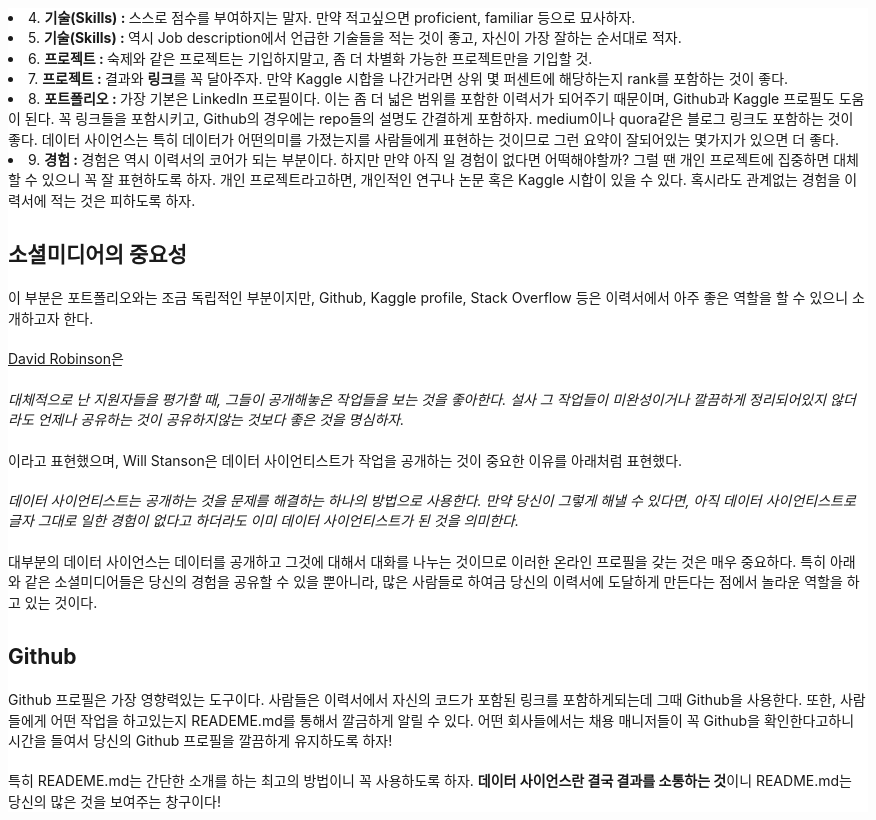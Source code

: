 </li>
<li>
4. <strong>기술(Skills) : </strong> 스스로 점수를 부여하지는 말자. 만약 적고싶으면 proficient, familiar 등으로 묘사하자.
</li>
<li>
5. <strong>기술(Skills) : </strong> 역시 Job description에서 언급한 기술들을 적는 것이 좋고, 자신이 가장 잘하는 순서대로 적자.
</li>
<li>
6. <strong>프로젝트 : </strong> 숙제와 같은 프로젝트는 기입하지말고, 좀 더 차별화 가능한 프로젝트만을 기입할 것.
</li>
<li>
7. <strong>프로젝트 : </strong> 결과와 <strong>링크</strong>를 꼭 달아주자. 만약 Kaggle 시합을 나간거라면 상위 몇 퍼센트에 해당하는지 rank를 포함하는 것이 좋다.
</li>
<li>
8. <strong>포트폴리오 : </strong> 가장 기본은 LinkedIn 프로필이다. 이는 좀 더 넓은 범위를 포함한 이력서가 되어주기 때문이며, Github과 Kaggle 프로필도 도움이 된다.
꼭 링크들을 포함시키고, Github의 경우에는 repo들의 설명도 간결하게 포함하자. medium이나 quora같은 블로그 링크도 포함하는 것이 좋다. 데이터 사이언스는 특히 데이터가 어떤의미를 가졌는지를 사람들에게 표현하는 것이므로 그런 요약이 잘되어있는 몇가지가 있으면 더 좋다.
</li>
<li>
9. <strong>경험 : </strong> 경험은 역시 이력서의 코어가 되는 부분이다. 하지만 만약 아직 일 경험이 없다면 어떡해야할까? 그럴 땐 개인 프로젝트에 집중하면 대체할 수 있으니 꼭 잘 표현하도록 하자. 개인 프로젝트라고하면, 개인적인 연구나 논문 혹은 Kaggle 시합이 있을 수 있다. 혹시라도 관계없는 경험을 이력서에 적는 것은 피하도록 하자.
</li>
</ul>

<h2 id='importance-of-social-media'>소셜미디어의 중요성</h2>
이 부분은 포트폴리오와는 조금 독립적인 부분이지만, Github, Kaggle profile, Stack Overflow 등은 이력서에서 아주 좋은 역할을 할 수 있으니 소개하고자 한다.
<br><br>
<a href='http://varianceexplained.org/r/start-blog/'>David Robinson</a>은
<br><br>
<i>
대체적으로 난 지원자들을 평가할 때, 그들이 공개해놓은 작업들을 보는 것을 좋아한다. 설사 그 작업들이 미완성이거나 깔끔하게 정리되어있지 않더라도 언제나 공유하는 것이 공유하지않는 것보다 좋은 것을 명심하자.
</i>
<br><br>
이라고 표현했으며, <a>Will Stanson</a>은 데이터 사이언티스트가 작업을 공개하는 것이 중요한 이유를 아래처럼 표현했다.
<br><br>
<i>
데이터 사이언티스트는 공개하는 것을 문제를 해결하는 하나의 방법으로 사용한다. 만약 당신이 그렇게 해낼 수 있다면, 아직 데이터 사이언티스트로 글자 그대로 일한 경험이 없다고 하더라도 이미 데이터 사이언티스트가 된 것을 의미한다.
</i>
<br><br>
대부분의 데이터 사이언스는 데이터를 공개하고 그것에 대해서 대화를 나누는 것이므로 이러한 온라인 프로필을 갖는 것은 매우 중요하다. 특히 아래와 같은 소셜미디어들은 당신의 경험을 공유할 수 있을 뿐아니라, 많은 사람들로 하여금 당신의 이력서에 도달하게 만든다는 점에서 놀라운 역할을 하고 있는 것이다.
<h2>Github</h2>
Github 프로필은 가장 영향력있는 도구이다. 사람들은 이력서에서 자신의 코드가 포함된 링크를 포함하게되는데 그때 Github을 사용한다. 또한, 사람들에게 어떤 작업을 하고있는지 READEME.md를 통해서 깔금하게 알릴 수 있다. 어떤 회사들에서는 채용 매니저들이 꼭 Github을 확인한다고하니 시간을 들여서 당신의 Github 프로필을 깔끔하게 유지하도록 하자!<br>
<br>
특히 READEME.md는 간단한 소개를 하는 최고의 방법이니 꼭 사용하도록 하자. <strong>데이터 사이언스란 결국 결과를 소통하는 것</strong>이니 README.md는 당신의 많은 것을 보여주는 창구이다!
